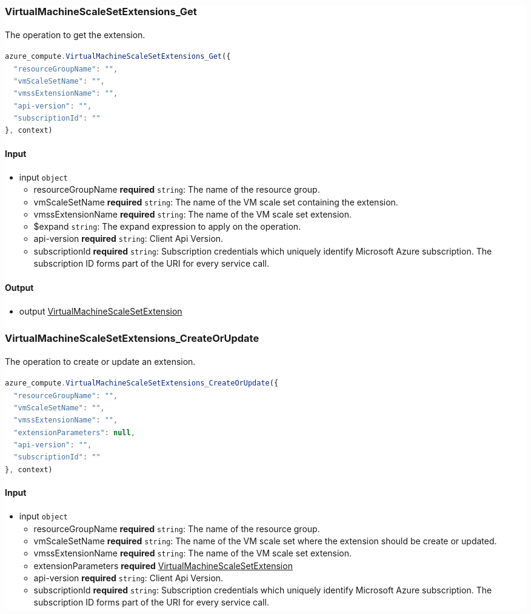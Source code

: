 ### VirtualMachineScaleSetExtensions_Get
The operation to get the extension.


```js
azure_compute.VirtualMachineScaleSetExtensions_Get({
  "resourceGroupName": "",
  "vmScaleSetName": "",
  "vmssExtensionName": "",
  "api-version": "",
  "subscriptionId": ""
}, context)
```

#### Input
* input `object`
  * resourceGroupName **required** `string`: The name of the resource group.
  * vmScaleSetName **required** `string`: The name of the VM scale set containing the extension.
  * vmssExtensionName **required** `string`: The name of the VM scale set extension.
  * $expand `string`: The expand expression to apply on the operation.
  * api-version **required** `string`: Client Api Version.
  * subscriptionId **required** `string`: Subscription credentials which uniquely identify Microsoft Azure subscription. The subscription ID forms part of the URI for every service call.

#### Output
* output [VirtualMachineScaleSetExtension](#virtualmachinescalesetextension)

### VirtualMachineScaleSetExtensions_CreateOrUpdate
The operation to create or update an extension.


```js
azure_compute.VirtualMachineScaleSetExtensions_CreateOrUpdate({
  "resourceGroupName": "",
  "vmScaleSetName": "",
  "vmssExtensionName": "",
  "extensionParameters": null,
  "api-version": "",
  "subscriptionId": ""
}, context)
```

#### Input
* input `object`
  * resourceGroupName **required** `string`: The name of the resource group.
  * vmScaleSetName **required** `string`: The name of the VM scale set where the extension should be create or updated.
  * vmssExtensionName **required** `string`: The name of the VM scale set extension.
  * extensionParameters **required** [VirtualMachineScaleSetExtension](#virtualmachinescalesetextension)
  * api-version **required** `string`: Client Api Version.
  * subscriptionId **required** `string`: Subscription credentials which uniquely identify Microsoft Azure subscription. The subscription ID forms part of the URI for every service call.
